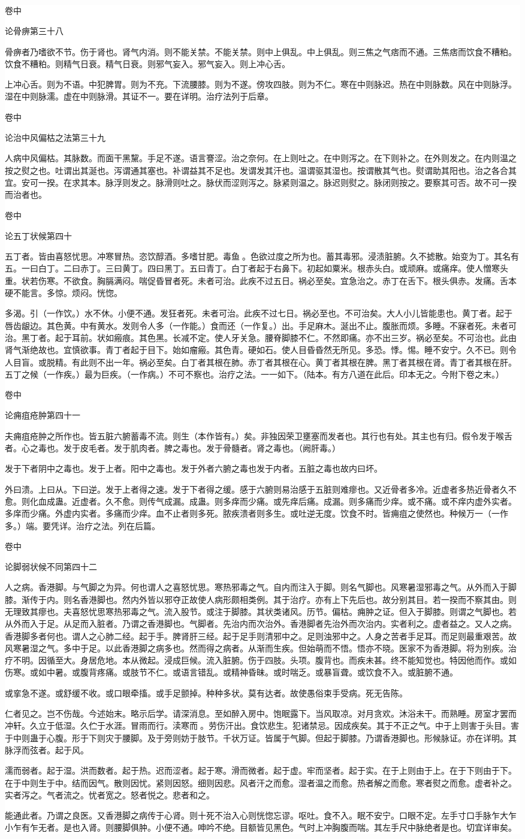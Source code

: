 卷中  

论骨痹第三十八  

骨痹者乃嗜欲不节。伤于肾也。肾气内消。则不能关禁。不能关禁。则中上俱乱。中上俱乱。则三焦之气痞而不通。三焦痞而饮食不糟粕。饮食不糟粕。则精气日衰。精气日衰。则邪气妄入。邪气妄入。则上冲心舌。  

上冲心舌。则为不语。中犯脾胃。则为不充。下流腰膝。则为不遂。傍攻四肢。则为不仁。寒在中则脉迟。热在中则脉数。风在中则脉浮。湿在中则脉濡。虚在中则脉滑。其证不一。要在详明。治疗法列于后章。  

卷中  

论治中风偏枯之法第三十九  

人病中风偏枯。其脉数。而面干黑黧。手足不遂。语言謇涩。治之奈何。在上则吐之。在中则泻之。在下则补之。在外则发之。在内则温之按之熨之也。吐谓出其涎也。泻谓通其塞也。补谓益其不足也。发谓发其汗也。温谓驱其湿也。按谓散其气也。熨谓助其阳也。治之各合其宜。安可一揆。在求其本。脉浮则发之。脉滑则吐之。脉伏而涩则泻之。脉紧则温之。脉迟则熨之。脉闭则按之。要察其可否。故不可一揆而治者也。  

卷中  

论五丁状候第四十  

五丁者。皆由喜怒忧思。冲寒冒热。恣饮醇酒。多嗜甘肥。毒鱼 。色欲过度之所为也。蓄其毒邪。浸渍脏腑。久不摅散。始变为丁。其名有五。一曰白丁。二曰赤丁。三曰黄丁。四曰黑丁。五曰青丁。白丁者起于右鼻下。初起如粟米。根赤头白。或顽麻。或痛痒。使人憎寒头重。状若伤寒。不欲食。胸膈满闷。喘促昏冒者死。未者可治。此疾不过五日。祸必至矣。宜急治之。赤丁在舌下。根头俱赤。发痛。舌本硬不能言。多惊。烦闷。恍惚。  

多渴。引（一作饮。）水不休。小便不通。发狂者死。未者可治。此疾不过七日。祸必至也。不可治矣。大人小儿皆能患也。黄丁者。起于唇齿龈边。其色黄。中有黄水。发则令人多（一作能。）食而还（一作复。）出。手足麻木。涎出不止。腹胀而烦。多睡。不寐者死。未者可治。黑丁者。起于耳前。状如瘢痕。其色黑。长减不定。使人牙关急。腰脊脚膝不仁。不然即痛。亦不出三岁。祸必至矣。不可治也。此由肾气渐绝故也。宜慎欲事。青丁者起于目下。始如瘤瘢。其色青。硬如石。使人目昏昏然无所见。多恐。悸。惕。睡不安宁。久不已。则令人目盲。或脱精。有此则不出一年。祸必至矣。白丁者其根在肺。赤丁者其根在心。黄丁者其根在脾。黑丁者其根在肾。青丁者其根在肝。五丁之候（一作疾。）最为巨疾。（一作病。）不可不察也。治疗之法。一一如下。（陆本。有方八道在此后。印本无之。今附下卷之末。）  

卷中  

论痈疽疮肿第四十一  

夫痈疽疮肿之所作也。皆五脏六腑蓄毒不流。则生（本作皆有。）矣。非独因荣卫壅塞而发者也。其行也有处。其主也有归。假令发于喉舌者。心之毒也。发于皮毛者。发于肌肉者。脾之毒也。发于骨髓者。肾之毒也。（阙肝毒。）  

发于下者阴中之毒也。发于上者。阳中之毒也。发于外者六腑之毒也发于内者。五脏之毒也故内曰坏。  

外曰溃。上曰从。下曰逆。发于上者得之速。发于下者得之缓。感于六腑则易治感于五脏则难瘳也。又近骨者多冷。近虚者多热近骨者久不愈。则化血成蛊。近虚者。久不愈。则传气成漏。成蛊。则多痒而少痛。或先痒后痛。成漏。则多痛而少痒。或不痛。或不痒内虚外实者。多庠而少痛。外虚内实者。多痛而少痒。血不止者则多死。脓疾溃者则多生。或吐逆无度。饮食不时。皆痈疽之使然也。种候万一（一作多。）端。要凭详。治疗之法。列在后篇。  

卷中  

论脚弱状候不同第四十二  

人之病。香港脚。与气脚之为异。何也谓人之喜怒忧思。寒热邪毒之气。自内而注入于脚。则名气脚也。风寒暑湿邪毒之气。从外而入于脚膝。渐传于内。则名香港脚也。然内外皆以邪夺正故使人病形颇相类例。其于治疗。亦有上下先后也。故分别其目。若一揆而不察其由。则无理致其瘳也。夫喜怒忧思寒热邪毒之气。流入股节。或注于脚膝。其状类诸风。历节。偏枯。痈肿之证。但入于脚膝。则谓之气脚也。若从外而入于足。从足而入脏者。乃谓之香港脚也。气脚者。先治内而次治外。香港脚者先治外而次治内。实者利之。虚者益之。又人之病。香港脚多者何也。谓人之心肺二经。起于手。脾肾肝三经。起于足手则清邪中之。足则浊邪中之。人身之苦者手足耳。而足则最重艰苦。故风寒暑湿之气。多中于足。以此香港脚之病多也。然而得之病者。从渐而生疾。但始萌而不悟。悟亦不晓。医家不为香港脚。将为别疾。治疗不明。因循至大。身居危地。本从微起。浸成巨候。流入脏腑。伤于四肢。头项。腹背也。而疾未甚。终不能知觉也。特因他而作。或如伤寒。或如中暑。或腹背疼痛。或肢节不仁。或语言错乱。或精神昏昧。或时喘乏。或暴盲聋。或饮食不入。或脏腑不通。  

或挛急不遂。或舒缓不收。或口眼牵搐。或手足颤掉。种种多状。莫有达者。故使愚俗束手受病。死无告陈。  

仁者见之。岂不伤哉。今述始末。略示后学。请深消息。至如醉入房中。饱眠露下。当风取凉。对月贪欢。沐浴未干。而熟睡。房室才罢而冲轩。久立于低湿。久伫于水涯。冒雨而行。渎寒而 。劳伤汗出。食饮悲生。犯诸禁忌。因成疾矣。其于不正之气。中于上则害于头目。害于中则蛊于心腹。形于下则灾于腰脚。及于旁则妨于肢节。千状万证。皆属于气脚。但起于脚膝。乃谓香港脚也。形候脉证。亦在详明。其脉浮而弦者。起于风。  

濡而弱者。起于湿。洪而数者。起于热。迟而涩者。起于寒。滑而微者。起于虚。牢而坚者。起于实。在于上则由于上。在于下则由于下。在于中则生于中。结而因气。散则因忧。紧则因怒。细则因悲。风者汗之而愈。湿者温之而愈。热者解之而愈。寒者熨之而愈。虚者补之。实者泻之。气者流之。忧者宽之。怒者悦之。悲者和之。  

能通此者。乃谓之良医。又香港脚之病传于心肾。则十死不治入心则恍惚忘谬。呕吐。食不入。眠不安宁。口眼不定。左手寸口手脉乍大乍小乍有乍无者。是也入肾。则腰脚俱肿。小便不通。呻吟不绝。目额皆见黑色。气时上冲胸腹而喘。其左手尺中脉绝者是也。切宜详审矣。  
